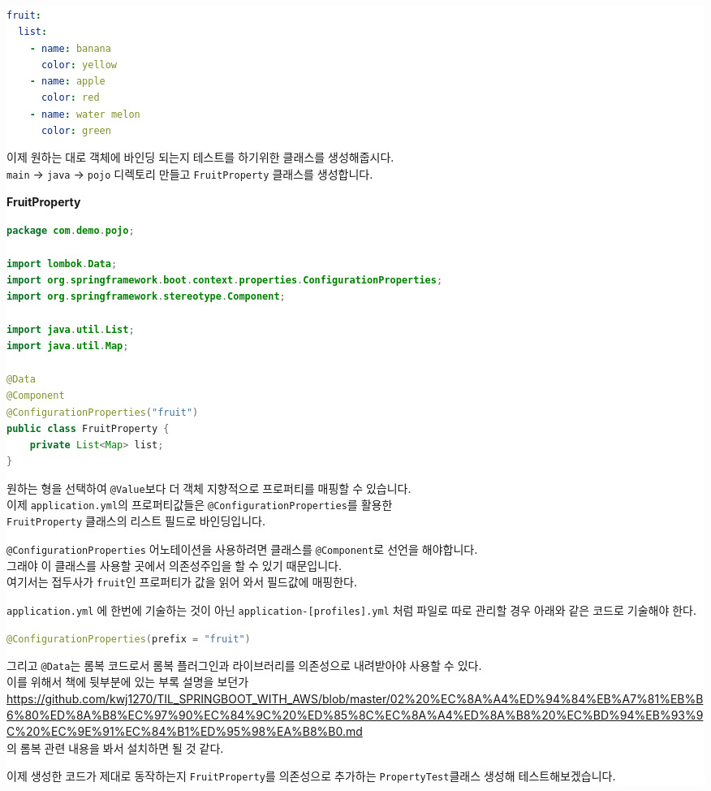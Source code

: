 ```yml  
fruit:
  list:
    - name: banana
      color: yellow
    - name: apple
      color: red
    - name: water melon
      color: green
```   
        
이제 원하는 대로 객체에 바인딩 되는지 테스트를 하기위한 클래스를 생성해줍시다.       
```main``` -> ```java``` -> ```pojo``` 디렉토리 만들고 ```FruitProperty``` 클래스를 생성합니다.          
      
**FruitProperty**      
```java  
package com.demo.pojo;

import lombok.Data;
import org.springframework.boot.context.properties.ConfigurationProperties;
import org.springframework.stereotype.Component;

import java.util.List;
import java.util.Map;

@Data
@Component
@ConfigurationProperties("fruit")
public class FruitProperty {
    private List<Map> list;
}
```  
      
원하는 형을 선택하여 ```@Value```보다 더 객체 지향적으로 프로퍼티를 매핑할 수 있습니다.              
이제 ```application.yml```의 프로퍼티값들은 ```@ConfigurationProperties```를 활용한           
```FruitProperty``` 클래스의 리스트 필드로 바인딩입니다.           
        
```@ConfigurationProperties``` 어노테이션을 사용하려면 클래스를 ```@Component```로 선언을 해야합니다.        
그래야 이 클래스를 사용할 곳에서 의존성주입을 할 수 있기 때문입니다.          
여기서는 접두사가 ```fruit```인 프로퍼티가 값을 읽어 와서 필드값에 매핑한다.         
     
```application.yml``` 에 한번에 기술하는 것이 아닌 
```application-[profiles].yml``` 처럼 파일로 따로 관리할 경우 아래와 같은 코드로 기술해야 한다.         
```java   
@ConfigurationProperties(prefix = "fruit")
```      
     
그리고 ```@Data```는 롬복 코드로서 롬복 플러그인과 라이브러리를 의존성으로 내려받아야 사용할 수 있다.       
이를 위해서 책에 뒷부분에 있는 부록 설명을 보던가      
https://github.com/kwj1270/TIL_SPRINGBOOT_WITH_AWS/blob/master/02%20%EC%8A%A4%ED%94%84%EB%A7%81%EB%B6%80%ED%8A%B8%EC%97%90%EC%84%9C%20%ED%85%8C%EC%8A%A4%ED%8A%B8%20%EC%BD%94%EB%93%9C%20%EC%9E%91%EC%84%B1%ED%95%98%EA%B8%B0.md     
의 롬복 관련 내용을 봐서 설치하면 될 것 같다.     
   
이제 생성한 코드가 제대로 동작하는지 ```FruitProperty```를 의존성으로 추가하는 ```PropertyTest```클래스 생성해 테스트해보겠습니다.      
       